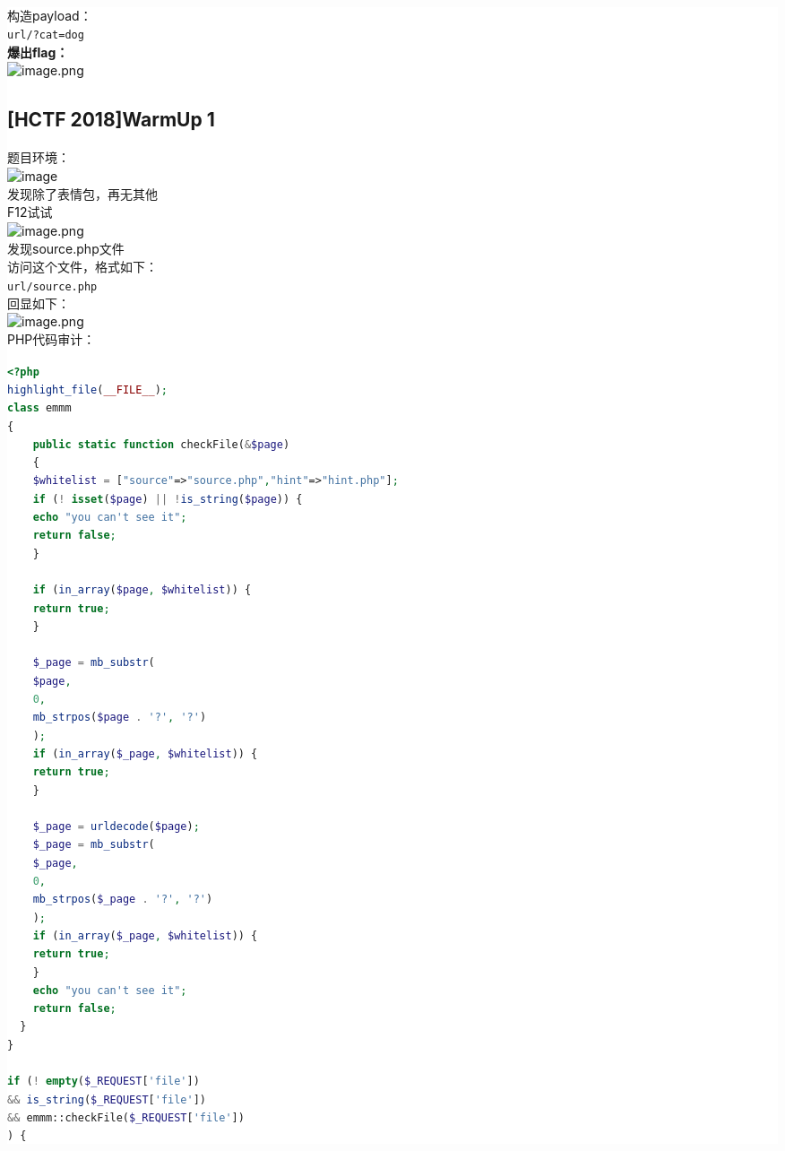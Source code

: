 构造payload：<br />`url/?cat=dog`<br />**爆出flag：**<br />![image.png](https://cdn.nlark.com/yuque/0/2023/png/36016220/1697790811744-a4a7a614-4cf3-4b63-8d0c-984a715f94c8.png#averageHue=%23aae6db&clientId=ua82db3db-7fc5-4&from=paste&height=744&id=uf8feeda1&originHeight=930&originWidth=1882&originalType=binary&ratio=1.25&rotation=0&showTitle=false&size=28162&status=done&style=none&taskId=ueef1f1a6-ae40-4e85-84ea-c7cd9dcbb55&title=&width=1505.6)

## [HCTF 2018]WarmUp 1

题目环境：<br />![image](https://github.com/adm3n-hnt/CTF-Study/assets/79041980/ee5feecb-9dee-4754-bb41-ad6cc4c8d1a5)
<br />发现除了表情包，再无其他<br />F12试试<br />![image.png](https://cdn.nlark.com/yuque/0/2023/png/36016220/1697974053018-52fc716e-bc2c-45b6-9c17-2fd96014fb71.png#averageHue=%23fdfcfc&clientId=ub5185c9b-7e11-4&from=paste&height=214&id=u416571cf&originHeight=267&originWidth=673&originalType=binary&ratio=1.25&rotation=0&showTitle=false&size=15663&status=done&style=none&taskId=u0bff4cc1-b75b-436b-bf23-32bb1aadcaf&title=&width=538.4)<br />发现source.php文件<br />访问这个文件，格式如下：<br />`url/source.php`<br />回显如下：<br />![image.png](https://cdn.nlark.com/yuque/0/2023/png/36016220/1697974496348-8399c824-58b6-4335-8594-7e880b3324ef.png#averageHue=%23fefdfd&clientId=ub5185c9b-7e11-4&from=paste&height=760&id=u1a03ad0b&originHeight=950&originWidth=1918&originalType=binary&ratio=1.25&rotation=0&showTitle=false&size=26282&status=done&style=none&taskId=u1cd2ad08-88b9-4eac-a6cc-4519f4012c6&title=&width=1534.4)<br />PHP代码审计：
```php
<?php
highlight_file(__FILE__);
class emmm
{
	public static function checkFile(&$page)
	{
    $whitelist = ["source"=>"source.php","hint"=>"hint.php"];
    if (! isset($page) || !is_string($page)) {
    echo "you can't see it";
    return false;
    }
    
    if (in_array($page, $whitelist)) {
    return true;
    }
    
    $_page = mb_substr(
    $page,
    0,
    mb_strpos($page . '?', '?')
    );
    if (in_array($_page, $whitelist)) {
    return true;
    }
    
    $_page = urldecode($page);
    $_page = mb_substr(
    $_page,
    0,
    mb_strpos($_page . '?', '?')
    );
    if (in_array($_page, $whitelist)) {
    return true;
    }
    echo "you can't see it";
    return false;
  }
}

if (! empty($_REQUEST['file'])
&& is_string($_REQUEST['file'])
&& emmm::checkFile($_REQUEST['file'])
) {
```